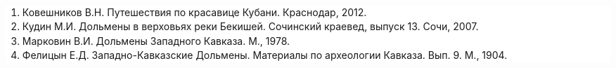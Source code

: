 1. <a name="2.4.-[1]"></a>Ковешников В.Н. Путешествия по красавице Кубани. Краснодар, 2012.  
2. <a name="2.4.-[2]"></a>Кудин М.И. Дольмены в верховьях реки Бекишей. Сочинский краевед, выпуск 13. Сочи, 2007.  
3. <a name="2.4.-[3]"></a>Марковин В.И. Дольмены Западного Кавказа. М., 1978.  
4. <a name="2.4.-[4]"></a>Фелицын Е.Д. Западно-Кавказские Дольмены. Материалы по археологии Кавказа. Вып. 9. М., 1904.  
